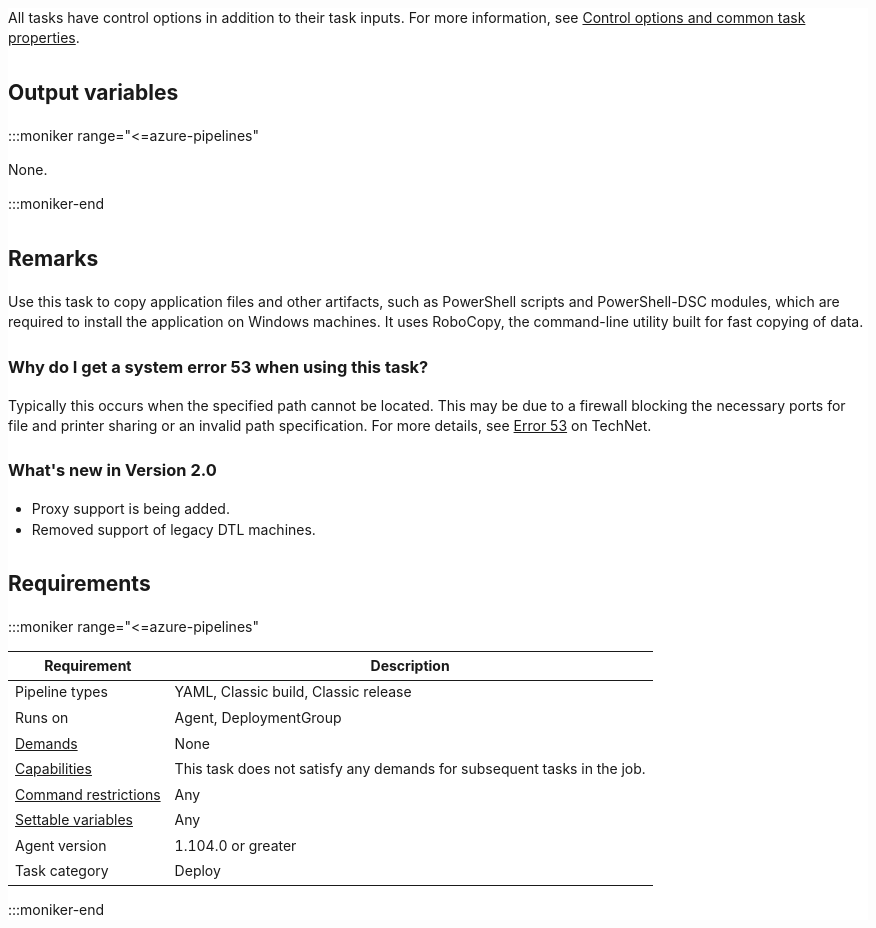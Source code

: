 All tasks have control options in addition to their task inputs. For more information, see [Control options and common task properties](/azure/devops/pipelines/yaml-schema/steps-task#common-task-properties).



## Output variables

:::moniker range="<=azure-pipelines"

None.

:::moniker-end




## Remarks

Use this task to copy application files and other artifacts, such as PowerShell scripts and PowerShell-DSC modules, which are required to install the application on Windows machines. It uses RoboCopy, the command-line utility built for fast copying of data.

### Why do I get a system error 53 when using this task?

Typically this occurs when the specified path cannot be located.
This may be due to a firewall blocking the necessary ports for file and printer sharing or an invalid path specification. For more details, see
[Error 53](/previous-versions/windows/it-pro/windows-2000-server/cc940100(v=technet.10)) on TechNet.

### What's new in Version 2.0

* Proxy support is being added.
* Removed support of legacy DTL machines.









## Requirements

:::moniker range="<=azure-pipelines"

| Requirement | Description |
|-------------|-------------|
| Pipeline types | YAML, Classic build, Classic release |
| Runs on | Agent, DeploymentGroup |
| [Demands](/azure/devops/pipelines/process/demands) | None |
| [Capabilities](/azure/devops/pipelines/agents/agents#capabilities) | This task does not satisfy any demands for subsequent tasks in the job. |
| [Command restrictions](/azure/devops/pipelines/security/templates#agent-logging-command-restrictions) | Any |
| [Settable variables](/azure/devops/pipelines/security/templates#agent-logging-command-restrictions) | Any |
| Agent version |  1.104.0 or greater |
| Task category | Deploy |

:::moniker-end





